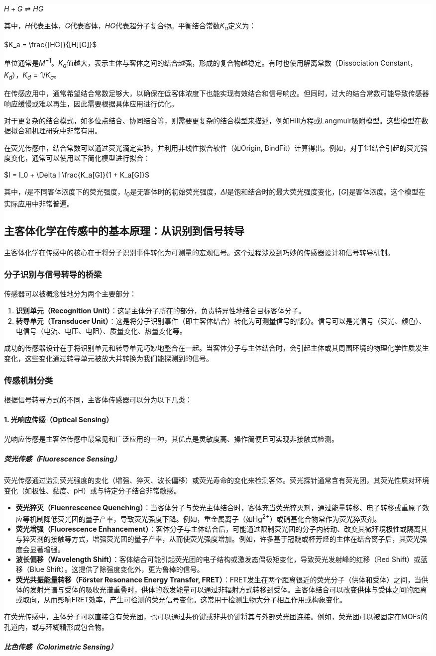 $H + G \rightleftharpoons HG$

其中，$H$代表主体，$G$代表客体，$HG$代表超分子复合物。平衡结合常数$K_a$定义为：

$K_a = \frac{[HG]}{[H][G]}$

单位通常是$M^{-1}$。$K_a$值越大，表示主体与客体之间的结合越强，形成的复合物越稳定。有时也使用解离常数（Dissociation Constant，$K_d$），$K_d = 1/K_a$。

在传感应用中，通常希望结合常数足够大，以确保在低客体浓度下也能实现有效结合和信号响应。但同时，过大的结合常数可能导致传感器响应缓慢或难以再生，因此需要根据具体应用进行优化。

对于更复杂的结合模式，如多位点结合、协同结合等，则需要更复杂的结合模型来描述，例如Hill方程或Langmuir吸附模型。这些模型在数据拟合和机理研究中非常有用。

在荧光传感中，结合常数可以通过荧光滴定实验，并利用非线性拟合软件（如Origin, BindFit）计算得出。例如，对于1:1结合引起的荧光强度变化，通常可以使用以下简化模型进行拟合：

$I = I_0 + \Delta I \frac{K_a[G]}{1 + K_a[G]}$

其中，$I$是不同客体浓度下的荧光强度，$I_0$是无客体时的初始荧光强度，$\Delta I$是饱和结合时的最大荧光强度变化，$[G]$是客体浓度。这个模型在实际应用中非常普遍。

## 主客体化学在传感中的基本原理：从识别到信号转导

主客体化学在传感中的核心在于将分子识别事件转化为可测量的宏观信号。这个过程涉及到巧妙的传感器设计和信号转导机制。

### 分子识别与信号转导的桥梁

传感器可以被概念性地分为两个主要部分：

1.  **识别单元（Recognition Unit）**：这是主体分子所在的部分，负责特异性地结合目标客体分子。
2.  **转导单元（Transducer Unit）**：这是将分子识别事件（即主客体结合）转化为可测量信号的部分。信号可以是光信号（荧光、颜色）、电信号（电流、电压、电阻）、质量变化、热量变化等。

成功的传感器设计在于将识别单元和转导单元巧妙地整合在一起。当客体分子与主体结合时，会引起主体或其周围环境的物理化学性质发生变化，这些变化通过转导单元被放大并转换为我们能探测到的信号。

### 传感机制分类

根据信号转导方式的不同，主客体传感器可以分为以下几类：

#### 1. 光响应传感（Optical Sensing）

光响应传感是主客体传感中最常见和广泛应用的一种，其优点是灵敏度高、操作简便且可实现非接触式检测。

##### 荧光传感（Fluorescence Sensing）

荧光传感通过监测荧光强度的变化（增强、猝灭、波长偏移）或荧光寿命的变化来检测客体。荧光探针通常含有荧光团，其荧光性质对环境变化（如极性、黏度、pH）或与特定分子结合非常敏感。

*   **荧光猝灭（Fluenrescence Quenching）**：当客体分子与荧光主体结合时，客体充当荧光猝灭剂，通过能量转移、电子转移或重原子效应等机制降低荧光团的量子产率，导致荧光强度下降。例如，重金属离子（如Hg$^{2+}$）或硝基化合物常作为荧光猝灭剂。
*   **荧光增强（Fluorescence Enhancement）**：客体分子与主体结合后，可能通过限制荧光团的分子内转动、改变其微环境极性或隔离其与猝灭剂的接触等方式，增强荧光团的量子产率，从而使荧光强度增加。例如，许多基于冠醚或杯芳烃的主体在结合离子后，其荧光强度会显著增强。
*   **波长偏移（Wavelength Shift）**：客体结合可能引起荧光团的电子结构或激发态偶极矩变化，导致荧光发射峰的红移（Red Shift）或蓝移（Blue Shift）。这提供了除强度变化外，更为鲁棒的信号。
*   **荧光共振能量转移（Förster Resonance Energy Transfer, FRET）**：FRET发生在两个距离很近的荧光分子（供体和受体）之间，当供体的发射光谱与受体的吸收光谱重叠时，供体的激发能量可以通过非辐射方式转移到受体。主客体结合可以改变供体与受体之间的距离或取向，从而影响FRET效率，产生可检测的荧光信号变化。这常用于检测生物大分子相互作用或构象变化。

在荧光传感中，主体分子可以直接含有荧光团，也可以通过共价键或非共价键将其与外部荧光团连接。例如，荧光团可以被固定在MOFs的孔道内，或与环糊精形成包合物。

##### 比色传感（Colorimetric Sensing）
